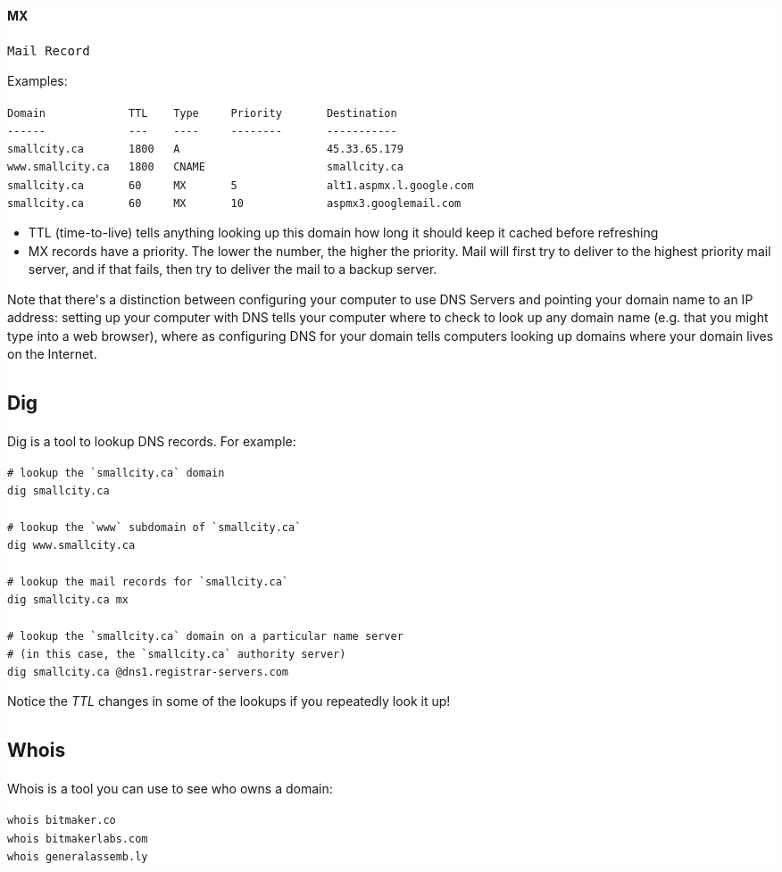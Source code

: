 #### MX
<pre>
Mail Record
</pre>

Examples:

```
Domain             TTL    Type     Priority       Destination
------             ---    ----     --------       -----------
smallcity.ca       1800   A                       45.33.65.179
www.smallcity.ca   1800   CNAME                   smallcity.ca
smallcity.ca       60     MX       5              alt1.aspmx.l.google.com
smallcity.ca       60     MX       10             aspmx3.googlemail.com
```

- TTL (time-to-live) tells anything looking up this domain how long it should keep it cached before refreshing
- MX records have a priority. The lower the number, the higher the priority. Mail will first try to deliver to the highest priority mail server, and if that fails, then try to deliver the mail to a backup server.


Note that there's a distinction between configuring your computer to use DNS Servers and pointing your domain name to an IP address: setting up your computer with DNS tells your computer where to check to look up any domain name (e.g. that you might type into a web browser), where as configuring DNS for your domain tells computers looking up domains where your domain lives on the Internet.


## Dig

Dig is a tool to lookup DNS records. For example:

```
# lookup the `smallcity.ca` domain
dig smallcity.ca

# lookup the `www` subdomain of `smallcity.ca`
dig www.smallcity.ca

# lookup the mail records for `smallcity.ca`
dig smallcity.ca mx

# lookup the `smallcity.ca` domain on a particular name server
# (in this case, the `smallcity.ca` authority server)
dig smallcity.ca @dns1.registrar-servers.com
```

Notice the *TTL* changes in some of the lookups if you repeatedly look it up!

## Whois

Whois is a tool you can use to see who owns a domain:

```
whois bitmaker.co
whois bitmakerlabs.com
whois generalassemb.ly
```
